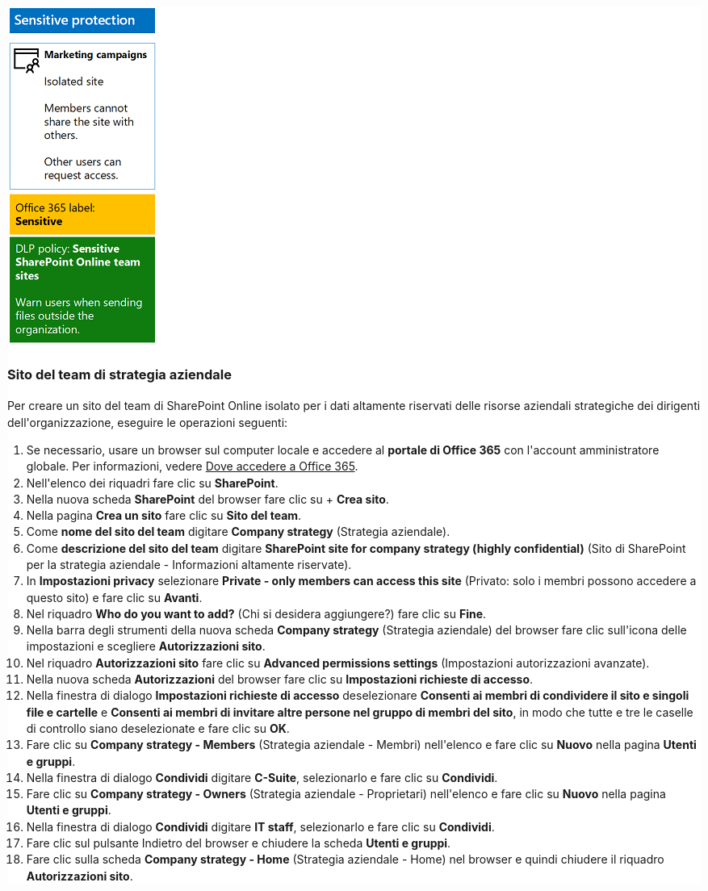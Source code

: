  ![Protezione di siti sensibili](./media/secure-sharepoint-online-sites-dev-test/senssite.png)

### <a name="company-strategy-team-site"></a>Sito del team di strategia aziendale
Per creare un sito del team di SharePoint Online isolato per i dati altamente riservati delle risorse aziendali strategiche dei dirigenti dell'organizzazione, eseguire le operazioni seguenti:

1. Se necessario, usare un browser sul computer locale e accedere al **portale di Office 365** con l'account amministratore globale. Per informazioni, vedere [Dove accedere a Office 365](https://support.office.com/Article/Where-to-sign-in-to-Office-365-e9eb7d51-5430-4929-91ab-6157c5a050b4).
2. Nell'elenco dei riquadri fare clic su **SharePoint**.
3. Nella nuova scheda **SharePoint** del browser fare clic su + **Crea sito**.
4. Nella pagina **Crea un sito** fare clic su **Sito del team**.
5. Come **nome del sito del team** digitare **Company strategy** (Strategia aziendale).
6. Come **descrizione del sito del team** digitare **SharePoint site for company strategy (highly confidential)** (Sito di SharePoint per la strategia aziendale - Informazioni altamente riservate).
7. In **Impostazioni privacy** selezionare **Private - only members can access this site** (Privato: solo i membri possono accedere a questo sito) e fare clic su **Avanti**.
8. Nel riquadro **Who do you want to add?** (Chi si desidera aggiungere?) fare clic su **Fine**.
9. Nella barra degli strumenti della nuova scheda **Company strategy** (Strategia aziendale) del browser fare clic sull'icona delle impostazioni e scegliere **Autorizzazioni sito**.
10. Nel riquadro **Autorizzazioni sito** fare clic su **Advanced permissions settings** (Impostazioni autorizzazioni avanzate).
11. Nella nuova scheda **Autorizzazioni** del browser fare clic su **Impostazioni richieste di accesso**.
12. Nella finestra di dialogo **Impostazioni richieste di accesso** deselezionare **Consenti ai membri di condividere il sito e singoli file e cartelle** e **Consenti ai membri di invitare altre persone nel gruppo di membri del sito**, in modo che tutte e tre le caselle di controllo siano deselezionate e fare clic su **OK**.
13. Fare clic su **Company strategy - Members** (Strategia aziendale - Membri) nell'elenco e fare clic su **Nuovo** nella pagina **Utenti e gruppi**.
14. Nella finestra di dialogo **Condividi** digitare **C-Suite**, selezionarlo e fare clic su **Condividi**.
15. Fare clic su **Company strategy - Owners** (Strategia aziendale - Proprietari) nell'elenco e fare clic su **Nuovo** nella pagina **Utenti e gruppi**.
16. Nella finestra di dialogo **Condividi** digitare **IT staff**, selezionarlo e fare clic su **Condividi**.
17. Fare clic sul pulsante Indietro del browser e chiudere la scheda **Utenti e gruppi**.
18. Fare clic sulla scheda **Company strategy - Home** (Strategia aziendale - Home) nel browser e quindi chiudere il riquadro **Autorizzazioni sito**.

